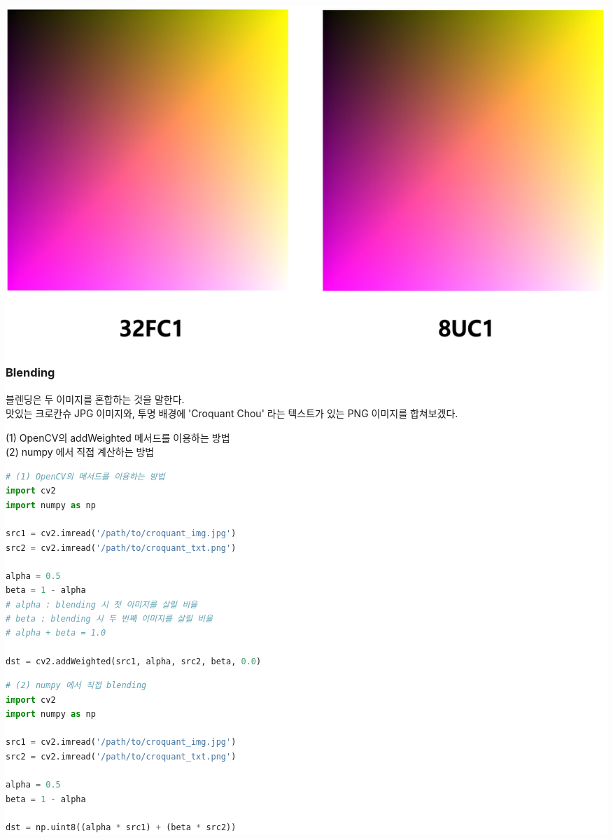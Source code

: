 ![](/assets/images/20230317_001_010.jpg)

### Blending  

블렌딩은 두 이미지를 혼합하는 것을 말한다.  
맛있는 크로칸슈 JPG 이미지와, 투명 배경에 'Croquant Chou' 라는 텍스트가 있는 PNG 이미지를 합쳐보겠다.  

(1) OpenCV의 addWeighted 메서드를 이용하는 방법  
(2) numpy 에서 직접 계산하는 방법  

```python
# (1) OpenCV의 메서드를 이용하는 방법
import cv2
import numpy as np

src1 = cv2.imread('/path/to/croquant_img.jpg')
src2 = cv2.imread('/path/to/croquant_txt.png')

alpha = 0.5
beta = 1 - alpha
# alpha : blending 시 첫 이미지를 살릴 비율
# beta : blending 시 두 번째 이미지를 살릴 비율
# alpha + beta = 1.0

dst = cv2.addWeighted(src1, alpha, src2, beta, 0.0)
```

```python
# (2) numpy 에서 직접 blending
import cv2
import numpy as np

src1 = cv2.imread('/path/to/croquant_img.jpg')
src2 = cv2.imread('/path/to/croquant_txt.png')

alpha = 0.5
beta = 1 - alpha

dst = np.uint8((alpha * src1) + (beta * src2))
```
